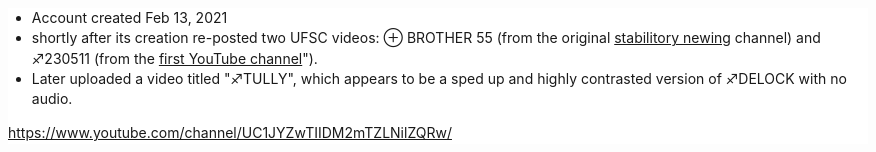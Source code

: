 <td><ul>
<li>Account created Feb 13, 2021</li>
<li>shortly after its creation re-posted two UFSC videos: ⊕ BROTHER 55 (from the original <a href="Stabilitory_newing" title="wikilink">stabilitory newing</a> channel) and ♐230511 (from the <a href="Original_unnamed_series" title="wikilink">first YouTube channel</a>").
</li>
<li>Later uploaded a video titled "♐TULLY", which appears to be a sped up and highly contrasted version of  ♐DELOCK with no audio.</li>
</ul></td>
<td><p><a href="https://www.youtube.com/channel/UC1JYZwTIIDM2mTZLNilZQRw/">https://www.youtube.com/channel/UC1JYZwTIIDM2mTZLNilZQRw/</a></p></td>
</tr></tbody>
</table>

